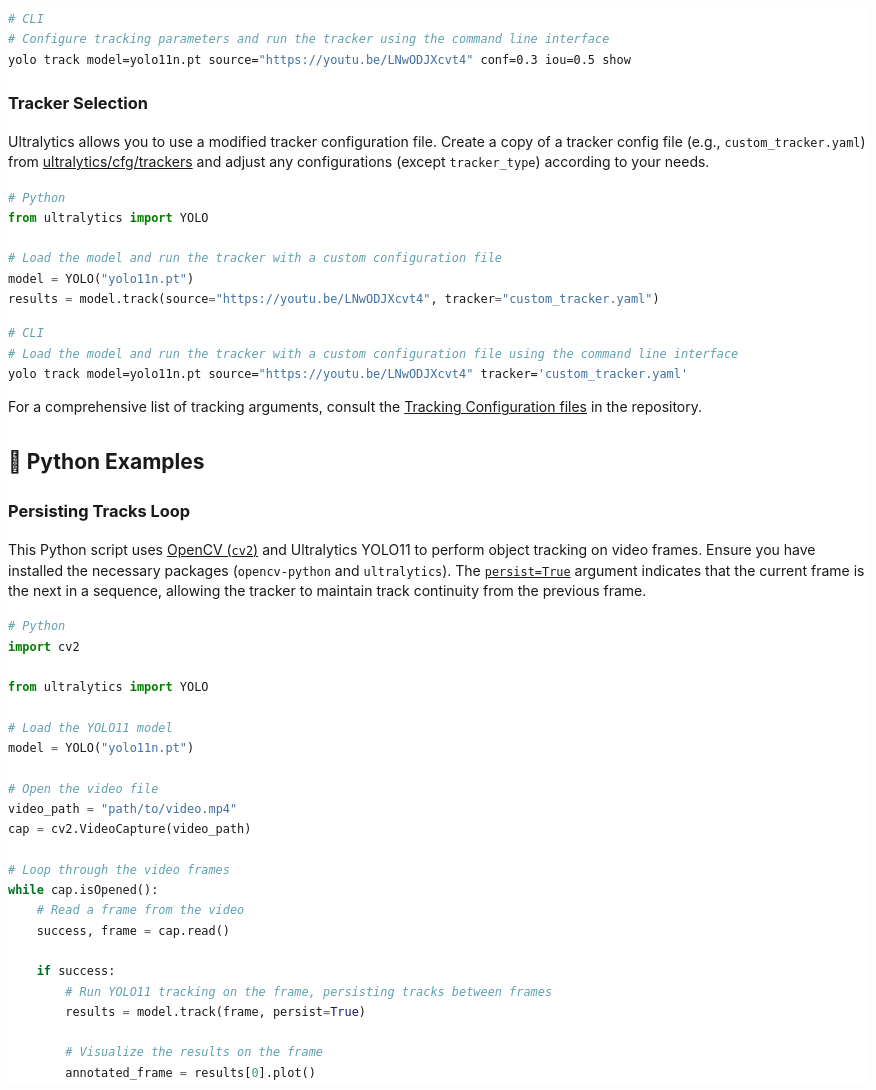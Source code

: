 ```bash
# CLI
# Configure tracking parameters and run the tracker using the command line interface
yolo track model=yolo11n.pt source="https://youtu.be/LNwODJXcvt4" conf=0.3 iou=0.5 show
```

### Tracker Selection

Ultralytics allows you to use a modified tracker configuration file. Create a copy of a tracker config file (e.g., `custom_tracker.yaml`) from [ultralytics/cfg/trackers](https://github.com/ultralytics/ultralytics/tree/main/ultralytics/cfg/trackers) and adjust any configurations (except `tracker_type`) according to your needs.

```python
# Python
from ultralytics import YOLO

# Load the model and run the tracker with a custom configuration file
model = YOLO("yolo11n.pt")
results = model.track(source="https://youtu.be/LNwODJXcvt4", tracker="custom_tracker.yaml")
```

```bash
# CLI
# Load the model and run the tracker with a custom configuration file using the command line interface
yolo track model=yolo11n.pt source="https://youtu.be/LNwODJXcvt4" tracker='custom_tracker.yaml'
```

For a comprehensive list of tracking arguments, consult the [Tracking Configuration files](https://github.com/ultralytics/ultralytics/tree/main/ultralytics/cfg/trackers) in the repository.

## 🐍 Python Examples

### Persisting Tracks Loop

This Python script uses [OpenCV (`cv2`)](https://opencv.org/) and Ultralytics YOLO11 to perform object tracking on video frames. Ensure you have installed the necessary packages (`opencv-python` and `ultralytics`). The [`persist=True`](https://docs.ultralytics.com/modes/predict/#tracking) argument indicates that the current frame is the next in a sequence, allowing the tracker to maintain track continuity from the previous frame.

```python
# Python
import cv2

from ultralytics import YOLO

# Load the YOLO11 model
model = YOLO("yolo11n.pt")

# Open the video file
video_path = "path/to/video.mp4"
cap = cv2.VideoCapture(video_path)

# Loop through the video frames
while cap.isOpened():
    # Read a frame from the video
    success, frame = cap.read()

    if success:
        # Run YOLO11 tracking on the frame, persisting tracks between frames
        results = model.track(frame, persist=True)

        # Visualize the results on the frame
        annotated_frame = results[0].plot()
```